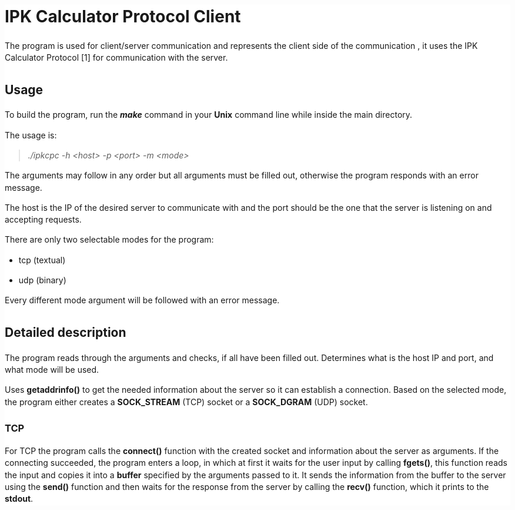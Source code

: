 # IPK Calculator Protocol Client

The program is used for client/server communication and represents the client side of the communication , it uses the IPK Calculator Protocol [1] for communication with the server.

  

## Usage

  

To build the program, run the ***make*** command in your **Unix** command line while inside the main directory.

  

The usage is:

>  *./ipkcpc -h \<host\> -p \<port\> -m \<mode\>*

  

The arguments may follow in any order but all arguments must be filled out, otherwise the program responds with an error message.

  

The host is the IP of the desired server to communicate with and the port should be the one that the server is listening on and accepting requests.

  

There are only two selectable modes for the program:

  

- tcp (textual)

- udp (binary)

  

Every different mode argument will be followed with an error message.

## Detailed description

The program reads through the arguments and checks, if all have been filled out. Determines what is the host IP and port, and what mode will be used.

Uses **getaddrinfo()** to get the needed information about the server so it can establish a connection. Based on the selected mode, the program either creates a **SOCK_STREAM** (TCP) socket or a **SOCK_DGRAM** (UDP) socket.

### TCP

For TCP the program calls the **connect()** function with the created socket and information about the server as arguments. If the connecting succeeded, the program enters a loop, in which at first it waits for the user input by calling **fgets()**, this function reads the input and copies it into a **buffer** specified by the arguments passed to it. It sends the information from the buffer to the server using the **send()** function and then waits for the response from the server by calling the **recv()** function, which it prints to the **stdout**.
